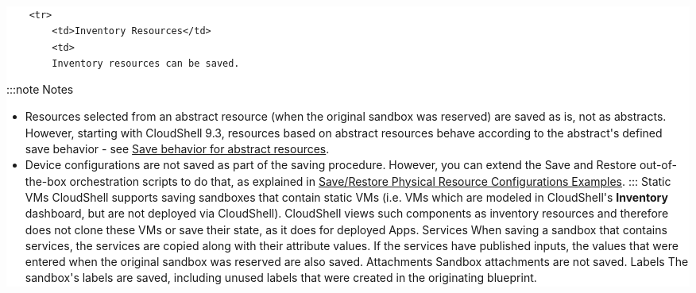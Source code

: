         <tr>
            <td>Inventory Resources</td>
            <td>
            Inventory resources can be saved. 

:::note Notes

- Resources selected from an abstract resource (when the original sandbox was reserved) are saved as is, not as abstracts. However, starting with CloudShell 9.3, resources based on abstract resources behave according to the abstract's defined save behavior - see [Save behavior for abstract resources](../../inventory/managing-abstract-templates/create-abstract-template/viewing-abstract-templates.md#save-behavior-for-abstract-resources).
- Device configurations are not saved as part of the saving procedure. However, you can extend the Save and Restore out-of-the-box orchestration scripts to do that, as explained in [Save/Restore Physical Resource Configurations Examples](../../../devguide/develop-orch-scripts/cs-oob-orch/index.md#saverestore-physical-resource-configurations-examples).
:::
            </td>
        </tr>
        <tr>
            <td>Static VMs</td>
            <td>
            CloudShell supports saving sandboxes that contain static VMs (i.e. VMs which are modeled in CloudShell's **Inventory** dashboard, but are not deployed via CloudShell). CloudShell views such components as inventory resources and therefore does not clone these VMs or save their state, as it does for deployed Apps.
            </td>
        </tr>
        <tr>
            <td>Services</td>
            <td>
            When saving a sandbox that contains services, the services are copied along with their attribute values. If the services have published inputs, the values that were entered when the original sandbox was reserved are also saved.
            </td>
        </tr>
        <tr>
            <td>Attachments</td>
            <td>
            Sandbox attachments are not saved.
            </td>
        </tr>
        <tr>
            <td>Labels</td>
            <td>
            The sandbox's labels are saved, including unused labels that were created in the originating blueprint.
            </td>
        </tr>
    </tbody>
</table>
